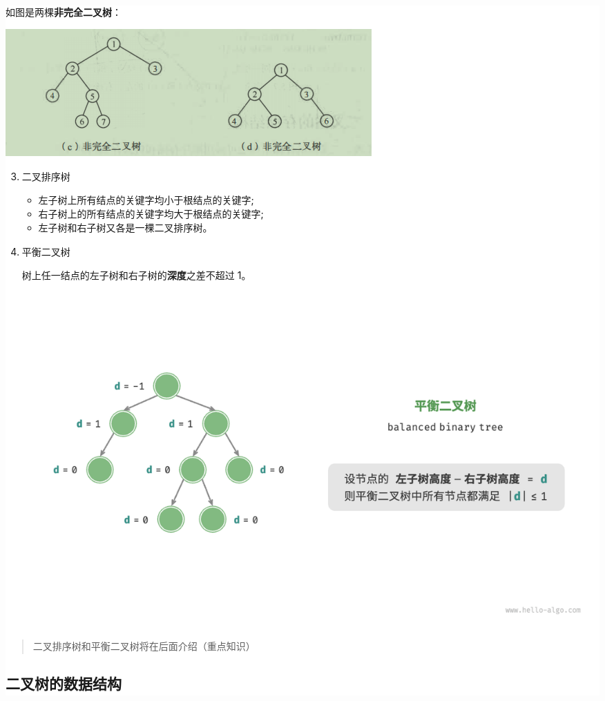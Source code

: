 如图是两棵**非完全二叉树**：

![image.png](./assests_04/image_6.png)

3. 二叉排序树

   - 左子树上所有结点的关键字均小于根结点的关键字;
   - 右子树上的所有结点的关键字均大于根结点的关键字;
   - 左子树和右子树又各是一棵二叉排序树。

4. 平衡二叉树

   树上任一结点的左子树和右子树的**深度**之差不超过 $1$。

![image.png](./assests_04/image_7.png)

> 二叉排序树和平衡二叉树将在后面介绍（重点知识）

## 二叉树的数据结构
